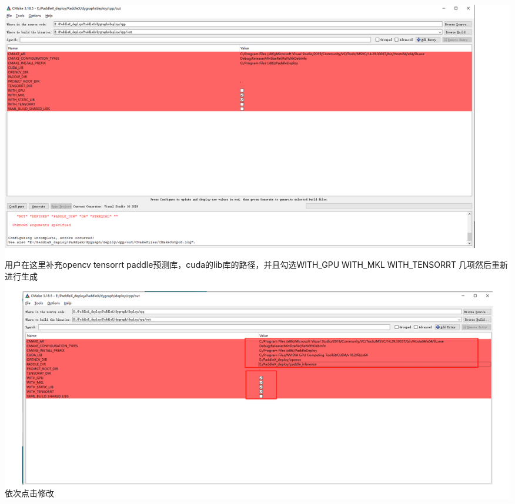 <img src="./images/4.png"  width = "800" />              </div>

用户在这里补充opencv tensorrt paddle预测库，cuda的lib库的路径，并且勾选WITH_GPU  WITH_MKL WITH_TENSORRT 几项然后重新进行生成
<div align="center">
<img src="./images/5.png"  width = "800" />              </div>
依次点击修改

<div align="center">